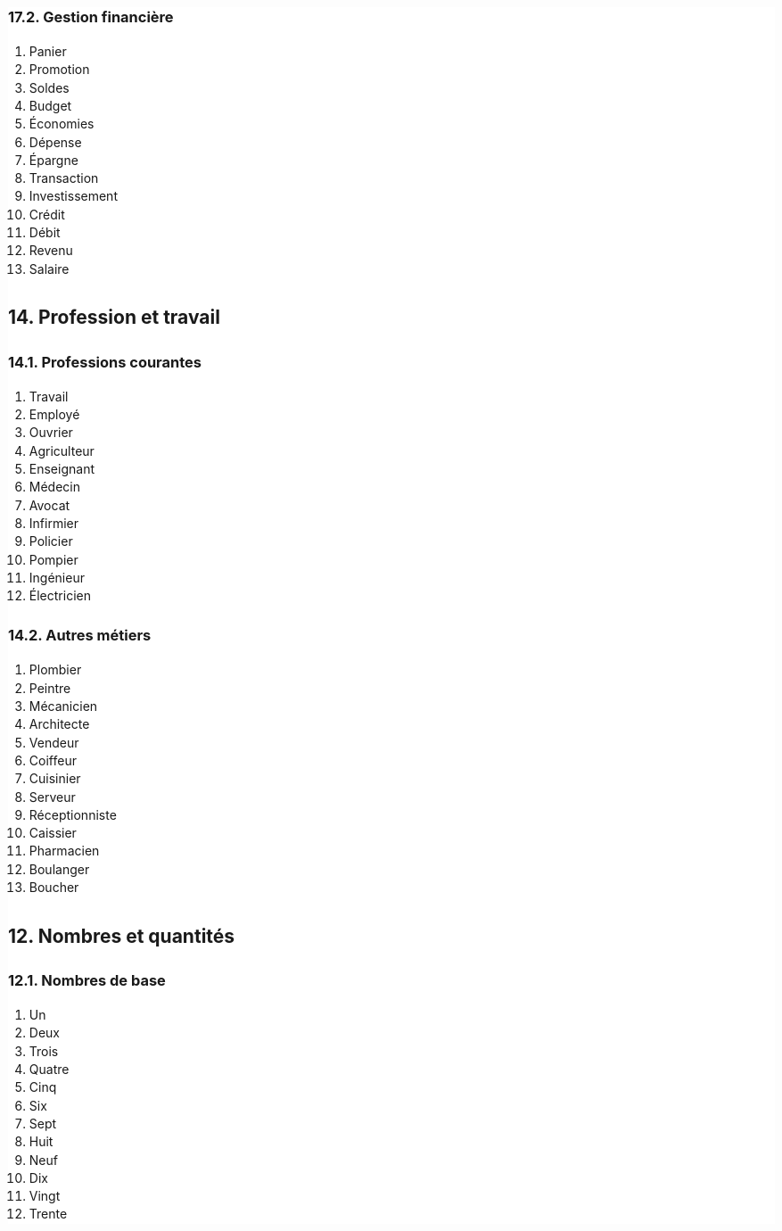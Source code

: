 ### 17.2. **Gestion financière**
1. Panier  
2. Promotion  
3. Soldes  
4. Budget  
5. Économies  
6. Dépense  
7. Épargne  
8. Transaction  
9. Investissement  
10. Crédit  
11. Débit  
12. Revenu  
13. Salaire

## 14. **Profession et travail**
### 14.1. **Professions courantes**
1. Travail  
2. Employé  
3. Ouvrier  
4. Agriculteur  
5. Enseignant  
6. Médecin  
7. Avocat  
8. Infirmier  
9. Policier  
10. Pompier  
11. Ingénieur  
12. Électricien  

### 14.2. **Autres métiers**
1. Plombier  
2. Peintre  
3. Mécanicien  
4. Architecte  
5. Vendeur  
6. Coiffeur  
7. Cuisinier  
8. Serveur  
9. Réceptionniste  
10. Caissier  
11. Pharmacien  
12. Boulanger  
13. Boucher

## 12. **Nombres et quantités**
### 12.1. **Nombres de base**
1. Un  
2. Deux  
3. Trois  
4. Quatre  
5. Cinq  
6. Six  
7. Sept  
8. Huit  
9. Neuf  
10. Dix  
11. Vingt  
12. Trente  
